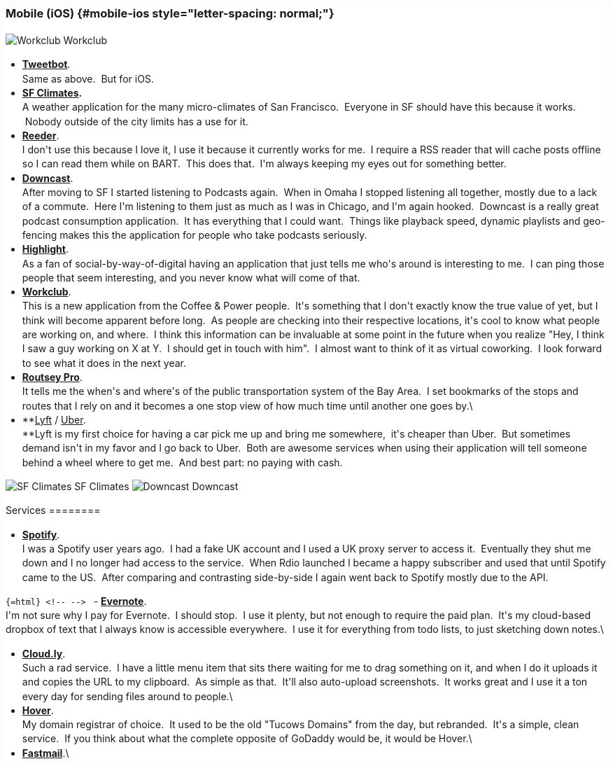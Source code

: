 ### Mobile (iOS) {#mobile-ios style="letter-spacing: normal;"}

![ Workclub ](/squarespace_images/static_50ce21f9e4b0a7200de38642_50d2a1a4e4b0fd42afd19a23_50dcbe48e4b039551296e561_1356643913949_2012-12-27+13.13.44.png.44.png_) Workclub

-   **[Tweetbot](#)**.\
    Same as above.  But for iOS.
-   **[SF Climates](http://www.sfclimates.com/).**\
    A weather application for the many micro-climates of San Francisco.   Everyone in SF should have this because it works.  Nobody outside of the city limits has a use for it.
-   **[Reeder](http://reederapp.com/)**.\
    I don\'t use this because I love it, I use it because it currently works for me.  I require a RSS reader that will cache posts offline so I can read them while on BART.  This does that.  I\'m always keeping my eyes out for something better.
-   **[Downcast](http://www.downcastapp.com/)**.\
    After moving to SF I started listening to Podcasts again.  When in Omaha I stopped listening all together, mostly due to a lack of a commute.  Here I\'m listening to them just as much as I was in Chicago, and I\'m again hooked.  Downcast is a really great podcast consumption application.  It has everything that I could want.   Things like playback speed, dynamic playlists and geo-fencing makes this the application for people who take podcasts seriously.
-   **[Highlight](http://highlig.ht/)**.\
    As a fan of social-by-way-of-digital having an application that just tells me who\'s around is interesting to me.  I can ping those people that seem interesting, and you never know what will come of that.
-   **[Workclub](http://www.workclub.net/)**.\
    This is a new application from the Coffee & Power people.  It\'s something that I don\'t exactly know the true value of yet, but I think will become apparent before long.  As people are checking into their respective locations, it\'s cool to know what people are working on, and where.  I think this information can be invaluable at some point in the future when you realize \"Hey, I think I saw a guy working on X at Y.  I should get in touch with him\".  I almost want to think of it as virtual coworking.  I look forward to see what it does in the next year.
-   **[Routsey Pro](http://www.routesy.com/)**.\
    It tells me the when\'s and where\'s of the public transportation system of the Bay Area.  I set bookmarks of the stops and routes that I rely on and it becomes a one stop view of how much time until another one goes by.\
-   **[Lyft](http://lyft.me/) / [Uber](https://www.uber.com/).\
    **Lyft is my first choice for having a car pick me up and bring me somewhere,  it\'s cheaper than Uber.  But sometimes demand isn\'t in my favor and I go back to Uber.  Both are awesome services when using their application will tell someone behind a wheel where to get me.  And best part: no paying with cash.

![ SF Climates ](/squarespace_images/static_50ce21f9e4b0a7200de38642_50d2a1a4e4b0fd42afd19a23_50dcbd87e4b00220dc74f693_1356643721127_2012-12-27+13.15.20.png.20.png_) SF Climates ![ Downcast ](/squarespace_images/static_50ce21f9e4b0a7200de38642_50d2a1a4e4b0fd42afd19a23_50dcbf2ae4b0a05702a74ad8_1356644140946_2012-12-27+13.15.31.png.31.png_) Downcast

Services ========

-   **[Spotify](http://www.spotify.com)**.\
    I was a Spotify user years ago.  I had a fake UK account and I used a UK proxy server to access it.  Eventually they shut me down and I no longer had access to the service.  When Rdio launched I became a happy subscriber and used that until Spotify came to the US.  After comparing and contrasting side-by-side I again went back to Spotify mostly due to the API.

```{=html} <!-- --> ``` -   **[Evernote](http://www.evernote.com)**.\
    I\'m not sure why I pay for Evernote.  I should stop.  I use it plenty, but not enough to require the paid plan.  It\'s my cloud-based dropbox of text that I always know is accessible everywhere.  I use it for everything from todo lists, to just sketching down notes.\
-   **[Cloud.ly](http://getcloudapp.com/)**.\
    Such a rad service.  I have a little menu item that sits there waiting for me to drag something on it, and when I do it uploads it and copies the URL to my clipboard.  As simple as that.  It\'ll also auto-upload screenshots.  It works great and I use it a ton every day for sending files around to people.\
-   **[Hover](http://www.hover.com)**.\
    My domain registrar of choice.  It used to be the old \"Tucows Domains\" from the day, but rebranded.  It\'s a simple, clean service.  If you think about what the complete opposite of GoDaddy would be, it would be Hover.\
-   **[Fastmail](http://www.fastmail.fm)**.\
```